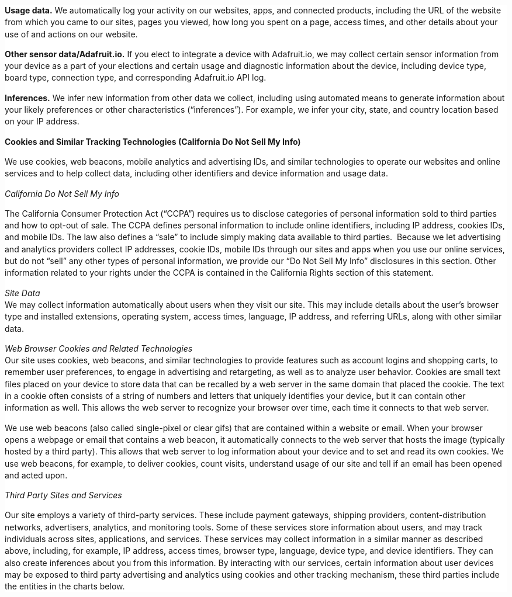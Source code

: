 **Usage data.** We automatically log your activity on our websites, apps, and connected products, including the URL of the website from which you came to our sites, pages you viewed, how long you spent on a page, access times, and other details about your use of and actions on our website.

**Other sensor data/Adafruit.io.** If you elect to integrate a device with Adafruit.io, we may collect certain sensor information from your device as a part of your elections and certain usage and diagnostic information about the device, including device type, board type, connection type, and corresponding Adafruit.io API log.

**Inferences.** We infer new information from other data we collect, including using automated means to generate information about your likely preferences or other characteristics (“inferences”). For example, we infer your city, state, and country location based on your IP address.

**Cookies and Similar Tracking Technologies (California Do Not Sell My Info)**

We use cookies, web beacons, mobile analytics and advertising IDs, and similar technologies to operate our websites and online services and to help collect data, including other identifiers and device information and usage data. 

_California Do Not Sell My Info_

The California Consumer Protection Act (“CCPA”) requires us to disclose categories of personal information sold to third parties and how to opt-out of sale. The CCPA defines personal information to include online identifiers, including IP address, cookies IDs, and mobile IDs. The law also defines a “sale” to include simply making data available to third parties.  Because we let advertising and analytics providers collect IP addresses, cookie IDs, mobile IDs through our sites and apps when you use our online services, but do not “sell” any other types of personal information, we provide our “Do Not Sell My Info” disclosures in this section. Other information related to your rights under the CCPA is contained in the California Rights section of this statement.

_Site Data_  
We may collect information automatically about users when they visit our site. This may include details about the user’s browser type and installed extensions, operating system, access times, language, IP address, and referring URLs, along with other similar data.

_Web Browser Cookies and Related Technologies_  
Our site uses cookies, web beacons, and similar technologies to provide features such as account logins and shopping carts, to remember user preferences, to engage in advertising and retargeting, as well as to analyze user behavior. Cookies are small text files placed on your device to store data that can be recalled by a web server in the same domain that placed the cookie. The text in a cookie often consists of a string of numbers and letters that uniquely identifies your device, but it can contain other information as well. This allows the web server to recognize your browser over time, each time it connects to that web server. 

We use web beacons (also called single-pixel or clear gifs) that are contained within a website or email. When your browser opens a webpage or email that contains a web beacon, it automatically connects to the web server that hosts the image (typically hosted by a third party). This allows that web server to log information about your device and to set and read its own cookies. We use web beacons, for example, to deliver cookies, count visits, understand usage of our site and tell if an email has been opened and acted upon.

_Third Party Sites and Services_

Our site employs a variety of third-party services. These include payment gateways, shipping providers, content-distribution networks, advertisers, analytics, and monitoring tools. Some of these services store information about users, and may track individuals across sites, applications, and services. These services may collect information in a similar manner as described above, including, for example, IP address, access times, browser type, language, device type, and device identifiers. They can also create inferences about you from this information. By interacting with our services, certain information about user devices may be exposed to third party advertising and analytics using cookies and other tracking mechanism, these third parties include the entities in the charts below.
